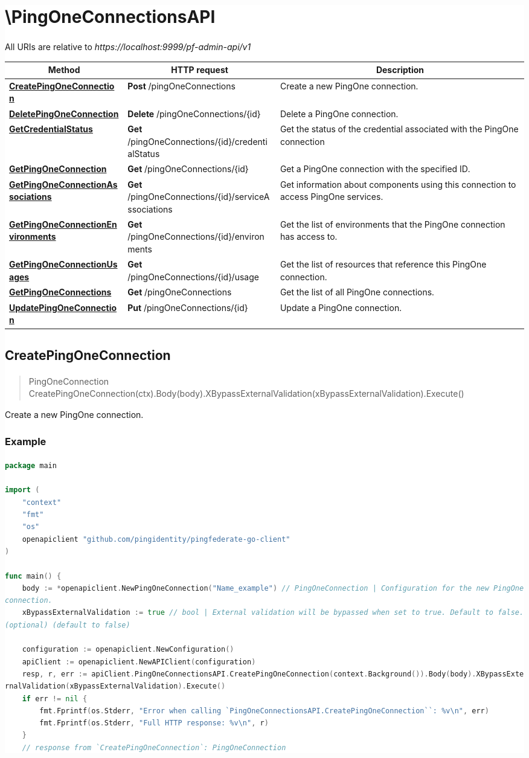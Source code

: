# \PingOneConnectionsAPI

All URIs are relative to *https://localhost:9999/pf-admin-api/v1*

Method | HTTP request | Description
------------- | ------------- | -------------
[**CreatePingOneConnection**](PingOneConnectionsAPI.md#CreatePingOneConnection) | **Post** /pingOneConnections | Create a new PingOne connection.
[**DeletePingOneConnection**](PingOneConnectionsAPI.md#DeletePingOneConnection) | **Delete** /pingOneConnections/{id} | Delete a PingOne connection.
[**GetCredentialStatus**](PingOneConnectionsAPI.md#GetCredentialStatus) | **Get** /pingOneConnections/{id}/credentialStatus | Get the status of the credential associated with the PingOne connection
[**GetPingOneConnection**](PingOneConnectionsAPI.md#GetPingOneConnection) | **Get** /pingOneConnections/{id} | Get a PingOne connection with the specified ID.
[**GetPingOneConnectionAssociations**](PingOneConnectionsAPI.md#GetPingOneConnectionAssociations) | **Get** /pingOneConnections/{id}/serviceAssociations | Get information about components using this connection to access PingOne services.
[**GetPingOneConnectionEnvironments**](PingOneConnectionsAPI.md#GetPingOneConnectionEnvironments) | **Get** /pingOneConnections/{id}/environments | Get the list of environments that the PingOne connection has access to.
[**GetPingOneConnectionUsages**](PingOneConnectionsAPI.md#GetPingOneConnectionUsages) | **Get** /pingOneConnections/{id}/usage | Get the list of resources that reference this PingOne connection.
[**GetPingOneConnections**](PingOneConnectionsAPI.md#GetPingOneConnections) | **Get** /pingOneConnections | Get the list of all PingOne connections.
[**UpdatePingOneConnection**](PingOneConnectionsAPI.md#UpdatePingOneConnection) | **Put** /pingOneConnections/{id} | Update a PingOne connection.



## CreatePingOneConnection

> PingOneConnection CreatePingOneConnection(ctx).Body(body).XBypassExternalValidation(xBypassExternalValidation).Execute()

Create a new PingOne connection.

### Example

```go
package main

import (
    "context"
    "fmt"
    "os"
    openapiclient "github.com/pingidentity/pingfederate-go-client"
)

func main() {
    body := *openapiclient.NewPingOneConnection("Name_example") // PingOneConnection | Configuration for the new PingOne connection.
    xBypassExternalValidation := true // bool | External validation will be bypassed when set to true. Default to false. (optional) (default to false)

    configuration := openapiclient.NewConfiguration()
    apiClient := openapiclient.NewAPIClient(configuration)
    resp, r, err := apiClient.PingOneConnectionsAPI.CreatePingOneConnection(context.Background()).Body(body).XBypassExternalValidation(xBypassExternalValidation).Execute()
    if err != nil {
        fmt.Fprintf(os.Stderr, "Error when calling `PingOneConnectionsAPI.CreatePingOneConnection``: %v\n", err)
        fmt.Fprintf(os.Stderr, "Full HTTP response: %v\n", r)
    }
    // response from `CreatePingOneConnection`: PingOneConnection
```